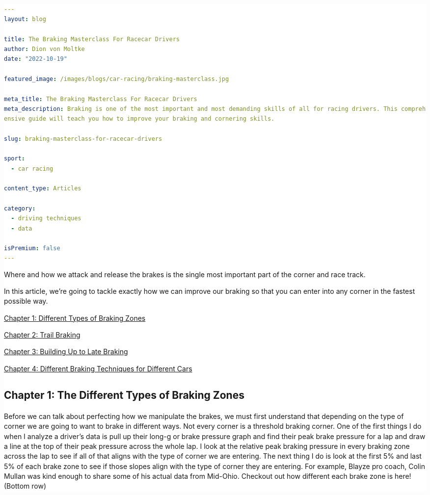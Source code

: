 ```yaml
---
layout: blog

title: The Braking Masterclass For Racecar Drivers
author: Dion von Moltke
date: "2022-10-19"

featured_image: /images/blogs/car-racing/braking-masterclass.jpg

meta_title: The Braking Masterclass For Racecar Drivers
meta_description: Braking is one of the most important and most demanding skills of all for racing drivers. This comprehensive guide will teach you how to improve your braking and cornering skills.

slug: braking-masterclass-for-racecar-drivers

sport:
  - car racing

content_type: Articles

category:
  - driving techniques
  - data

isPremium: false
---
```


Where and how we attack and release the brakes is the single most important part of the corner and race track.

In this article, we’re going to tackle exactly how we can improve our braking so that you can enter into any corner in the fastest possible way.

[Chapter 1: Different Types of Braking Zones](https://blayze.io/blog/car-racing/braking-masterclass-for-racecar-drivers#chapter-1)

[Chapter 2: Trail Braking](https://blayze.io/blog/car-racing/braking-masterclass-for-racecar-drivers#chapter-2)

[Chapter 3: Building Up to Late Braking](https://blayze.io/blog/car-racing/braking-masterclass-for-racecar-drivers#chapter-3)

[Chapter 4: Different Braking Techniques for Different Cars](https://blayze.io/blog/car-racing/braking-masterclass-for-racecar-drivers#chapter-4)

<h2 id="chapter-1">Chapter 1: The Different Types of Braking Zones</h2>

Before we can talk about perfecting how we manipulate the brakes, we must first understand that depending on the type of corner we are going to want to brake in different ways. Not every corner is a threshold braking corner. One of the first things I do when I analyze a driver’s data is pull up their long-g or brake pressure graph and find their peak brake pressure for a lap and draw a line at the top of their peak pressure across the whole lap. I look at the relative peak braking pressure in every braking zone across the lap to see if all of that aligns with the type of corner we are entering. The next thing I do is look at the first 5% and last 5% of each brake zone to see if those slopes align with the type of corner they are entering. For example, Blayze pro coach, Colin Mullan was kind enough to share some of his actual data from Mid-Ohio. Checkout out how different each brake zone is here! (Bottom row)
